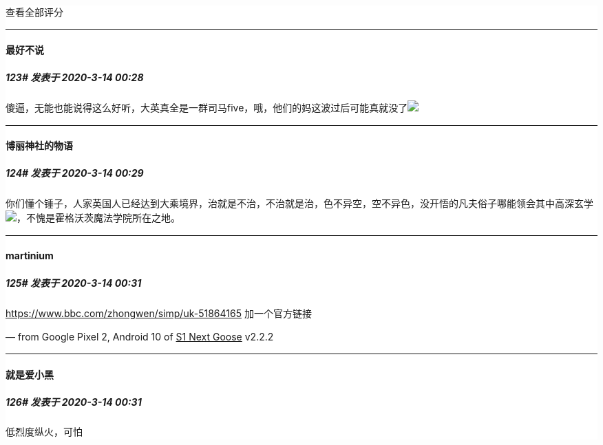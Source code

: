 
查看全部评分






-----

####  最好不说  
##### 123#       发表于 2020-3-14 00:28




傻逼，无能也能说得这么好听，大英真全是一群司马five，哦，他们的妈这波过后可能真就没了<img src="https://static.saraba1st.com/image/smiley/face2017/057.png" referrerpolicy="no-referrer">







-----

####  博丽神社的物语  
##### 124#       发表于 2020-3-14 00:29




你们懂个锤子，人家英国人已经达到大乘境界，治就是不治，不治就是治，色不异空，空不异色，没开悟的凡夫俗子哪能领会其中高深玄学<img src="https://static.saraba1st.com/image/smiley/face2017/067.png" referrerpolicy="no-referrer">，不愧是霍格沃茨魔法学院所在之地。







-----

####  martinium  
##### 125#       发表于 2020-3-14 00:31




https://www.bbc.com/zhongwen/simp/uk-51864165
加一个官方链接

— from Google Pixel 2, Android 10 of [S1 Next Goose](https://pan.baidu.com/s/1mi43uRm) v2.2.2







-----

####  就是爱小黑  
##### 126#       发表于 2020-3-14 00:31




低烈度纵火，可怕
